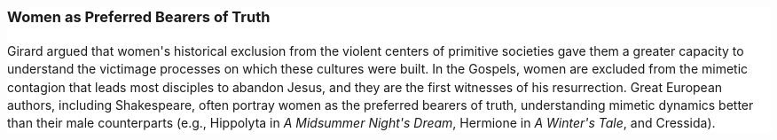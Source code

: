 ### Women as Preferred Bearers of Truth
Girard argued that women's historical exclusion from the violent centers of primitive societies gave them a greater capacity to understand the victimage processes on which these cultures were built. In the Gospels, women are excluded from the mimetic contagion that leads most disciples to abandon Jesus, and they are the first witnesses of his resurrection. Great European authors, including Shakespeare, often portray women as the preferred bearers of truth, understanding mimetic dynamics better than their male counterparts (e.g., Hippolyta in *A Midsummer Night's Dream*, Hermione in *A Winter's Tale*, and Cressida).